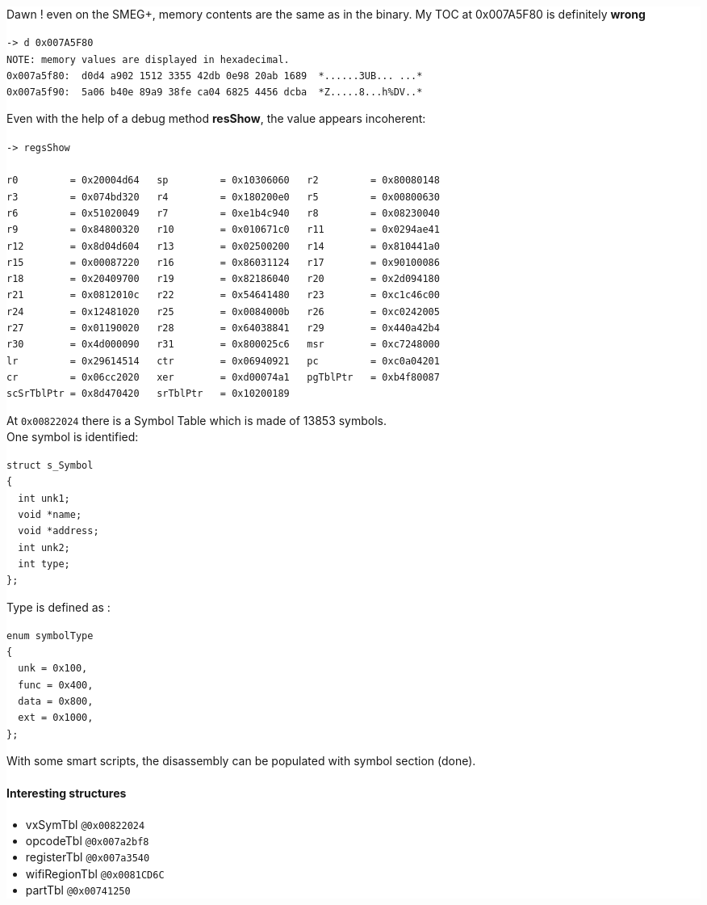 Dawn ! even on the SMEG+, memory contents are the same as in the binary. My TOC at 0x007A5F80 is definitely **wrong**
```
-> d 0x007A5F80
NOTE: memory values are displayed in hexadecimal.
0x007a5f80:  d0d4 a902 1512 3355 42db 0e98 20ab 1689  *......3UB... ...*
0x007a5f90:  5a06 b40e 89a9 38fe ca04 6825 4456 dcba  *Z.....8...h%DV..*
```
Even with the help of a debug method **resShow**, the value appears incoherent: 
```
-> regsShow

r0         = 0x20004d64   sp         = 0x10306060   r2         = 0x80080148
r3         = 0x074bd320   r4         = 0x180200e0   r5         = 0x00800630
r6         = 0x51020049   r7         = 0xe1b4c940   r8         = 0x08230040
r9         = 0x84800320   r10        = 0x010671c0   r11        = 0x0294ae41
r12        = 0x8d04d604   r13        = 0x02500200   r14        = 0x810441a0
r15        = 0x00087220   r16        = 0x86031124   r17        = 0x90100086
r18        = 0x20409700   r19        = 0x82186040   r20        = 0x2d094180
r21        = 0x0812010c   r22        = 0x54641480   r23        = 0xc1c46c00
r24        = 0x12481020   r25        = 0x0084000b   r26        = 0xc0242005
r27        = 0x01190020   r28        = 0x64038841   r29        = 0x440a42b4
r30        = 0x4d000090   r31        = 0x800025c6   msr        = 0xc7248000
lr         = 0x29614514   ctr        = 0x06940921   pc         = 0xc0a04201
cr         = 0x06cc2020   xer        = 0xd00074a1   pgTblPtr   = 0xb4f80087
scSrTblPtr = 0x8d470420   srTblPtr   = 0x10200189
```

At `0x00822024` there is a Symbol Table which is made of 13853 symbols.<br>
One symbol is identified:

	struct s_Symbol
	{
	  int unk1;
	  void *name;
	  void *address;
	  int unk2;
	  int type;
	};

Type is defined as :

	enum symbolType
	{
	  unk = 0x100,
	  func = 0x400,
	  data = 0x800,
	  ext = 0x1000,
	};

With some smart scripts, the disassembly can be populated with symbol section (done).

#### Interesting structures

* vxSymTbl      `@0x00822024`
* opcodeTbl     `@0x007a2bf8`
* registerTbl   `@0x007a3540`
* wifiRegionTbl `@0x0081CD6C`
* partTbl       `@0x00741250`

